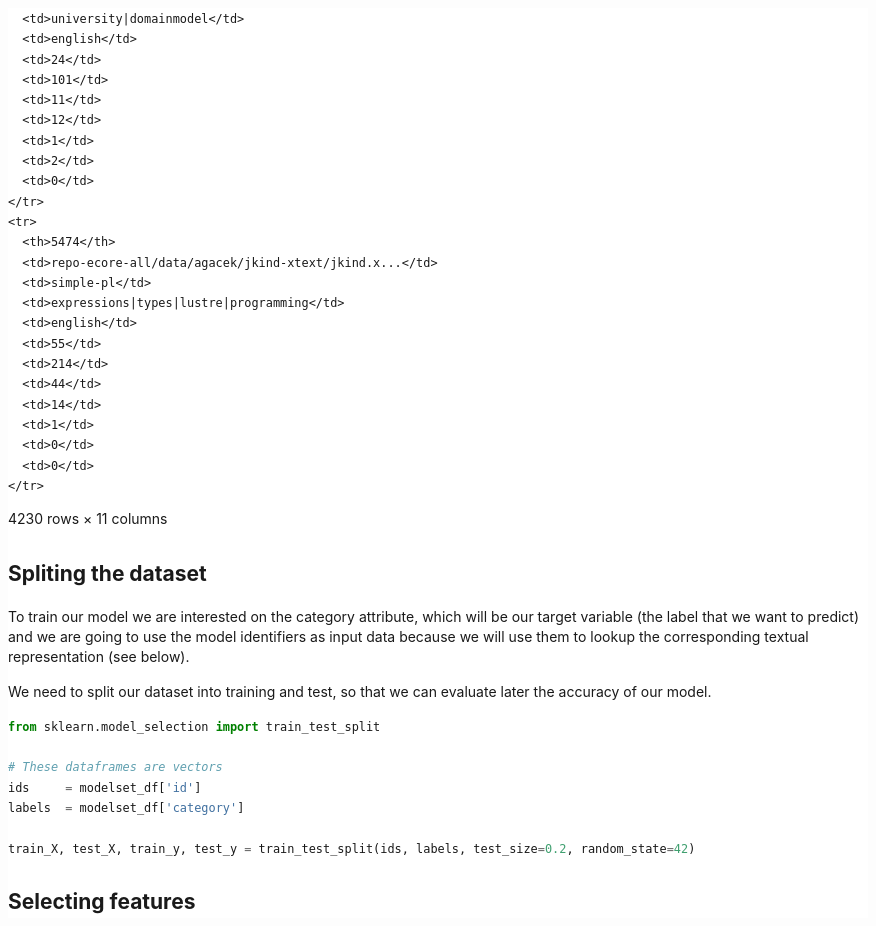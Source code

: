       <td>university|domainmodel</td>
      <td>english</td>
      <td>24</td>
      <td>101</td>
      <td>11</td>
      <td>12</td>
      <td>1</td>
      <td>2</td>
      <td>0</td>
    </tr>
    <tr>
      <th>5474</th>
      <td>repo-ecore-all/data/agacek/jkind-xtext/jkind.x...</td>
      <td>simple-pl</td>
      <td>expressions|types|lustre|programming</td>
      <td>english</td>
      <td>55</td>
      <td>214</td>
      <td>44</td>
      <td>14</td>
      <td>1</td>
      <td>0</td>
      <td>0</td>
    </tr>
  </tbody>
</table>
<p>4230 rows × 11 columns</p>
</div>



## Spliting the dataset

To train our model we are interested on the category attribute, which will be our target variable (the label that we want to predict) and we are going to use the model identifiers as input data because we will use them to lookup the corresponding textual representation (see below). 

We need to split our dataset into training and test, so that we can evaluate later the accuracy of our model.


```python
from sklearn.model_selection import train_test_split

# These dataframes are vectors
ids     = modelset_df['id']
labels  = modelset_df['category']

train_X, test_X, train_y, test_y = train_test_split(ids, labels, test_size=0.2, random_state=42)
```

## Selecting features
